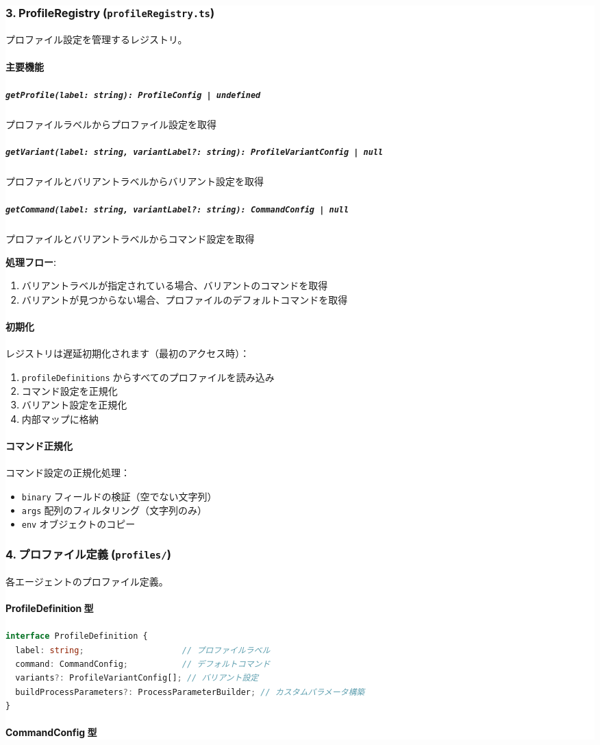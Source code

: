 ### 3. ProfileRegistry (`profileRegistry.ts`)

プロファイル設定を管理するレジストリ。

#### 主要機能

##### `getProfile(label: string): ProfileConfig | undefined`
プロファイルラベルからプロファイル設定を取得

##### `getVariant(label: string, variantLabel?: string): ProfileVariantConfig | null`
プロファイルとバリアントラベルからバリアント設定を取得

##### `getCommand(label: string, variantLabel?: string): CommandConfig | null`
プロファイルとバリアントラベルからコマンド設定を取得

**処理フロー**:
1. バリアントラベルが指定されている場合、バリアントのコマンドを取得
2. バリアントが見つからない場合、プロファイルのデフォルトコマンドを取得

#### 初期化

レジストリは遅延初期化されます（最初のアクセス時）：
1. `profileDefinitions` からすべてのプロファイルを読み込み
2. コマンド設定を正規化
3. バリアント設定を正規化
4. 内部マップに格納

#### コマンド正規化

コマンド設定の正規化処理：
- `binary` フィールドの検証（空でない文字列）
- `args` 配列のフィルタリング（文字列のみ）
- `env` オブジェクトのコピー

### 4. プロファイル定義 (`profiles/`)

各エージェントのプロファイル定義。

#### ProfileDefinition 型

```typescript
interface ProfileDefinition {
  label: string;                    // プロファイルラベル
  command: CommandConfig;           // デフォルトコマンド
  variants?: ProfileVariantConfig[]; // バリアント設定
  buildProcessParameters?: ProcessParameterBuilder; // カスタムパラメータ構築
}
```

#### CommandConfig 型
